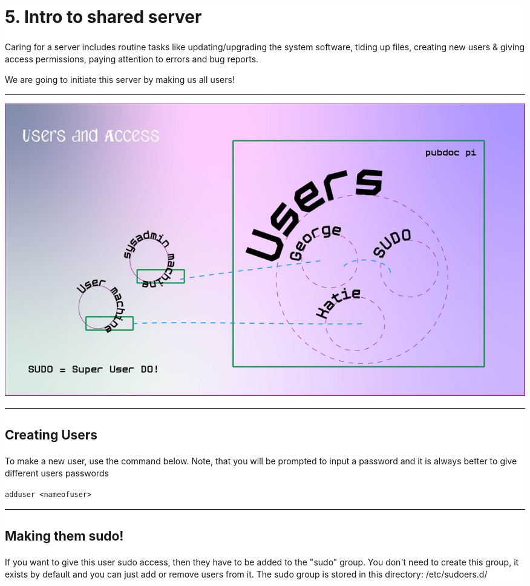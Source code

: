 # 5. Intro to shared server

Caring for a server includes routine tasks like updating/upgrading the system software, tiding up files, creating new users & giving access permissions, paying attention to errors and bug reports.

We are going to initiate this server by making us all users!

---

![](../media/Usersdiagram.jpg)

---
## Creating Users

To make a new user, use the command below. Note, that you will be prompted to input a password and it is always better to give different users passwords
```shell
adduser <nameofuser>
```

---
## Making them sudo!

If you want to give this user sudo access, then they have to be added to the "sudo" group. You don't need to create this group, it exists by default and you can just add or remove users from it. The sudo group is stored in this directory: /etc/sudoers.d/
